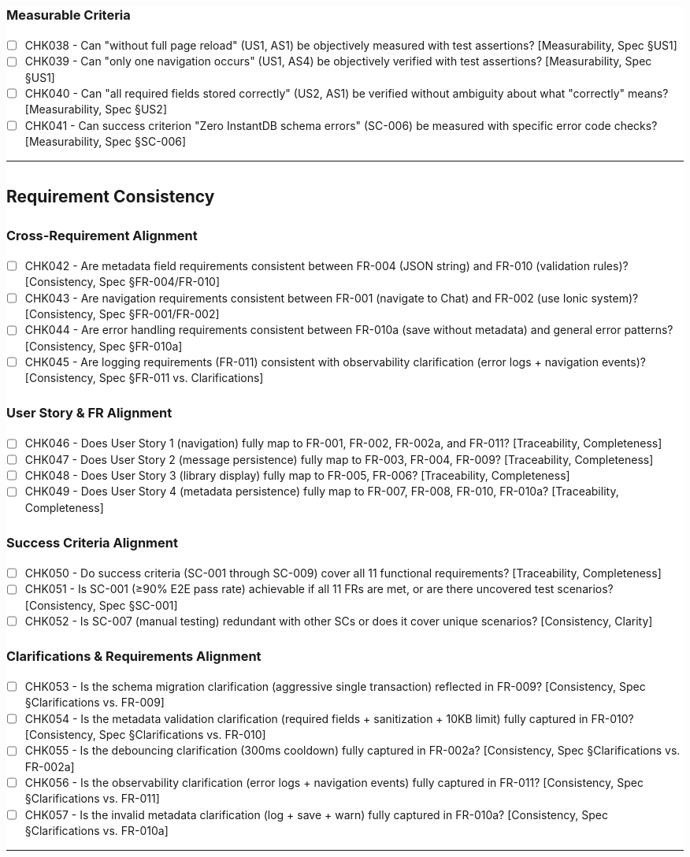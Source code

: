 ### Measurable Criteria

- [ ] CHK038 - Can "without full page reload" (US1, AS1) be objectively measured with test assertions? [Measurability, Spec §US1]
- [ ] CHK039 - Can "only one navigation occurs" (US1, AS4) be objectively verified with test assertions? [Measurability, Spec §US1]
- [ ] CHK040 - Can "all required fields stored correctly" (US2, AS1) be verified without ambiguity about what "correctly" means? [Measurability, Spec §US2]
- [ ] CHK041 - Can success criterion "Zero InstantDB schema errors" (SC-006) be measured with specific error code checks? [Measurability, Spec §SC-006]

---

## Requirement Consistency

### Cross-Requirement Alignment

- [ ] CHK042 - Are metadata field requirements consistent between FR-004 (JSON string) and FR-010 (validation rules)? [Consistency, Spec §FR-004/FR-010]
- [ ] CHK043 - Are navigation requirements consistent between FR-001 (navigate to Chat) and FR-002 (use Ionic system)? [Consistency, Spec §FR-001/FR-002]
- [ ] CHK044 - Are error handling requirements consistent between FR-010a (save without metadata) and general error patterns? [Consistency, Spec §FR-010a]
- [ ] CHK045 - Are logging requirements (FR-011) consistent with observability clarification (error logs + navigation events)? [Consistency, Spec §FR-011 vs. Clarifications]

### User Story & FR Alignment

- [ ] CHK046 - Does User Story 1 (navigation) fully map to FR-001, FR-002, FR-002a, and FR-011? [Traceability, Completeness]
- [ ] CHK047 - Does User Story 2 (message persistence) fully map to FR-003, FR-004, FR-009? [Traceability, Completeness]
- [ ] CHK048 - Does User Story 3 (library display) fully map to FR-005, FR-006? [Traceability, Completeness]
- [ ] CHK049 - Does User Story 4 (metadata persistence) fully map to FR-007, FR-008, FR-010, FR-010a? [Traceability, Completeness]

### Success Criteria Alignment

- [ ] CHK050 - Do success criteria (SC-001 through SC-009) cover all 11 functional requirements? [Traceability, Completeness]
- [ ] CHK051 - Is SC-001 (≥90% E2E pass rate) achievable if all 11 FRs are met, or are there uncovered test scenarios? [Consistency, Spec §SC-001]
- [ ] CHK052 - Is SC-007 (manual testing) redundant with other SCs or does it cover unique scenarios? [Consistency, Clarity]

### Clarifications & Requirements Alignment

- [ ] CHK053 - Is the schema migration clarification (aggressive single transaction) reflected in FR-009? [Consistency, Spec §Clarifications vs. FR-009]
- [ ] CHK054 - Is the metadata validation clarification (required fields + sanitization + 10KB limit) fully captured in FR-010? [Consistency, Spec §Clarifications vs. FR-010]
- [ ] CHK055 - Is the debouncing clarification (300ms cooldown) fully captured in FR-002a? [Consistency, Spec §Clarifications vs. FR-002a]
- [ ] CHK056 - Is the observability clarification (error logs + navigation events) fully captured in FR-011? [Consistency, Spec §Clarifications vs. FR-011]
- [ ] CHK057 - Is the invalid metadata clarification (log + save + warn) fully captured in FR-010a? [Consistency, Spec §Clarifications vs. FR-010a]

---
